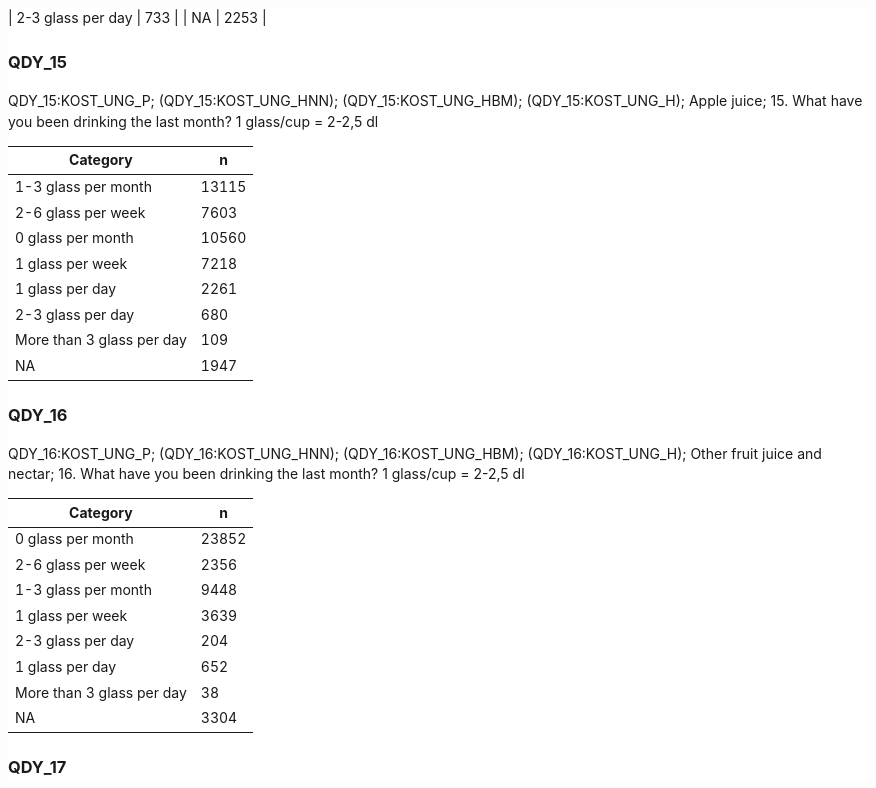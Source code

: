 | 2-3 glass per day | 733 |
| NA | 2253 |


### QDY_15
QDY_15:KOST_UNG_P; (QDY_15:KOST_UNG_HNN); (QDY_15:KOST_UNG_HBM); (QDY_15:KOST_UNG_H); Apple juice; 15. What have you been drinking the last month? 1 glass/cup = 2-2,5 dl


| Category | n |
| -------- | - |
| 1-3 glass per month | 13115 |
| 2-6 glass per week | 7603 |
| 0 glass per month | 10560 |
| 1 glass per week | 7218 |
| 1 glass per day | 2261 |
| 2-3 glass per day | 680 |
| More than 3 glass per day | 109 |
| NA | 1947 |


### QDY_16
QDY_16:KOST_UNG_P; (QDY_16:KOST_UNG_HNN); (QDY_16:KOST_UNG_HBM); (QDY_16:KOST_UNG_H); Other fruit juice and nectar; 16. What have you been drinking the last month? 1 glass/cup = 2-2,5 dl


| Category | n |
| -------- | - |
| 0 glass per month | 23852 |
| 2-6 glass per week | 2356 |
| 1-3 glass per month | 9448 |
| 1 glass per week | 3639 |
| 2-3 glass per day | 204 |
| 1 glass per day | 652 |
| More than 3 glass per day | 38 |
| NA | 3304 |


### QDY_17
